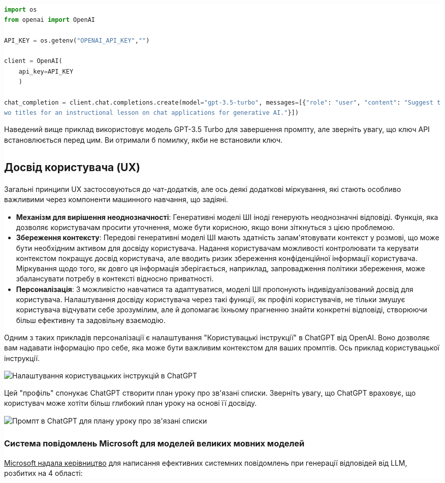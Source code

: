 ```python
import os
from openai import OpenAI

API_KEY = os.getenv("OPENAI_API_KEY","")

client = OpenAI(
    api_key=API_KEY
    )

chat_completion = client.chat.completions.create(model="gpt-3.5-turbo", messages=[{"role": "user", "content": "Suggest two titles for an instructional lesson on chat applications for generative AI."}])
```

Наведений вище приклад використовує модель GPT-3.5 Turbo для завершення промпту, але зверніть увагу, що ключ API встановлюється перед цим. Ви отримали б помилку, якби не встановили ключ.

## Досвід користувача (UX)

Загальні принципи UX застосовуються до чат-додатків, але ось деякі додаткові міркування, які стають особливо важливими через компоненти машинного навчання, що задіяні.

- **Механізм для вирішення неоднозначності**: Генеративні моделі ШІ іноді генерують неоднозначні відповіді. Функція, яка дозволяє користувачам просити уточнення, може бути корисною, якщо вони зіткнуться з цією проблемою.
- **Збереження контексту**: Передові генеративні моделі ШІ мають здатність запам'ятовувати контекст у розмові, що може бути необхідним активом для досвіду користувача. Надання користувачам можливості контролювати та керувати контекстом покращує досвід користувача, але вводить ризик збереження конфіденційної інформації користувача. Міркування щодо того, як довго ця інформація зберігається, наприклад, запровадження політики збереження, може збалансувати потребу в контексті відносно приватності.
- **Персоналізація**: З можливістю навчатися та адаптуватися, моделі ШІ пропонують індивідуалізований досвід для користувача. Налаштування досвіду користувача через такі функції, як профілі користувачів, не тільки змушує користувача відчувати себе зрозумілим, але й допомагає їхньому прагненню знайти конкретні відповіді, створюючи більш ефективну та задовільну взаємодію.

Одним з таких прикладів персоналізації є налаштування "Користувацькі інструкції" в ChatGPT від OpenAI. Воно дозволяє вам надавати інформацію про себе, яка може бути важливим контекстом для ваших промптів. Ось приклад користувацької інструкції.

![Налаштування користувацьких інструкцій в ChatGPT](./images/custom-instructions.png?WT.mc_id=academic-105485-koreyst)

Цей "профіль" спонукає ChatGPT створити план уроку про зв'язані списки. Зверніть увагу, що ChatGPT враховує, що користувач може хотіти більш глибокий план уроку на основі її досвіду.

![Промпт в ChatGPT для плану уроку про зв'язані списки](./images/lesson-plan-prompt.png?WT.mc_id=academic-105485-koreyst)

### Система повідомлень Microsoft для моделей великих мовних моделей

[Microsoft надала керівництво](https://learn.microsoft.com/azure/ai-services/openai/concepts/system-message#define-the-models-output-format?WT.mc_id=academic-105485-koreyst) для написання ефективних системних повідомлень при генерації відповідей від LLM, розбитих на 4 області:
